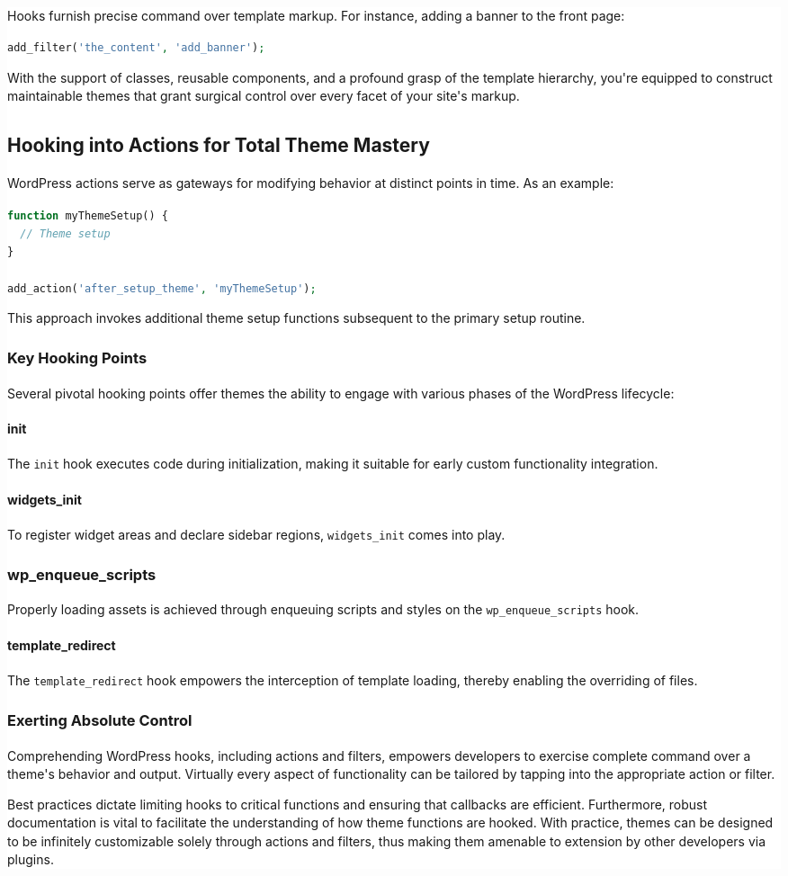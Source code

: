 Hooks furnish precise command over template markup. For instance, adding a banner to the front page:

```php 
add_filter('the_content', 'add_banner');
```

With the support of classes, reusable components, and a profound grasp of the template hierarchy, you're equipped to construct maintainable themes that grant surgical control over every facet of your site's markup.

## Hooking into Actions for Total Theme Mastery

WordPress actions serve as gateways for modifying behavior at distinct points in time. As an example:

```php
function myThemeSetup() {
  // Theme setup
}

add_action('after_setup_theme', 'myThemeSetup');
```

This approach invokes additional theme setup functions subsequent to the primary setup routine.

### Key Hooking Points

Several pivotal hooking points offer themes the ability to engage with various phases of the WordPress lifecycle:

#### init
The `init` hook executes code during initialization, making it suitable for early custom functionality integration.

#### widgets_init 
To register widget areas and declare sidebar regions, `widgets_init` comes into play.

### wp_enqueue_scripts
Properly loading assets is achieved through enqueuing scripts and styles on the `wp_enqueue_scripts` hook.

#### template_redirect
The `template_redirect` hook empowers the interception of template loading, thereby enabling the overriding of files.

### Exerting Absolute Control

Comprehending WordPress hooks, including actions and filters, empowers developers to exercise complete command over a theme's behavior and output. Virtually every aspect of functionality can be tailored by tapping into the appropriate action or filter.

Best practices dictate limiting hooks to critical functions and ensuring that callbacks are efficient. Furthermore, robust documentation is vital to facilitate the understanding of how theme functions are hooked. With practice, themes can be designed to be infinitely customizable solely through actions and filters, thus making them amenable to extension by other developers via plugins.
